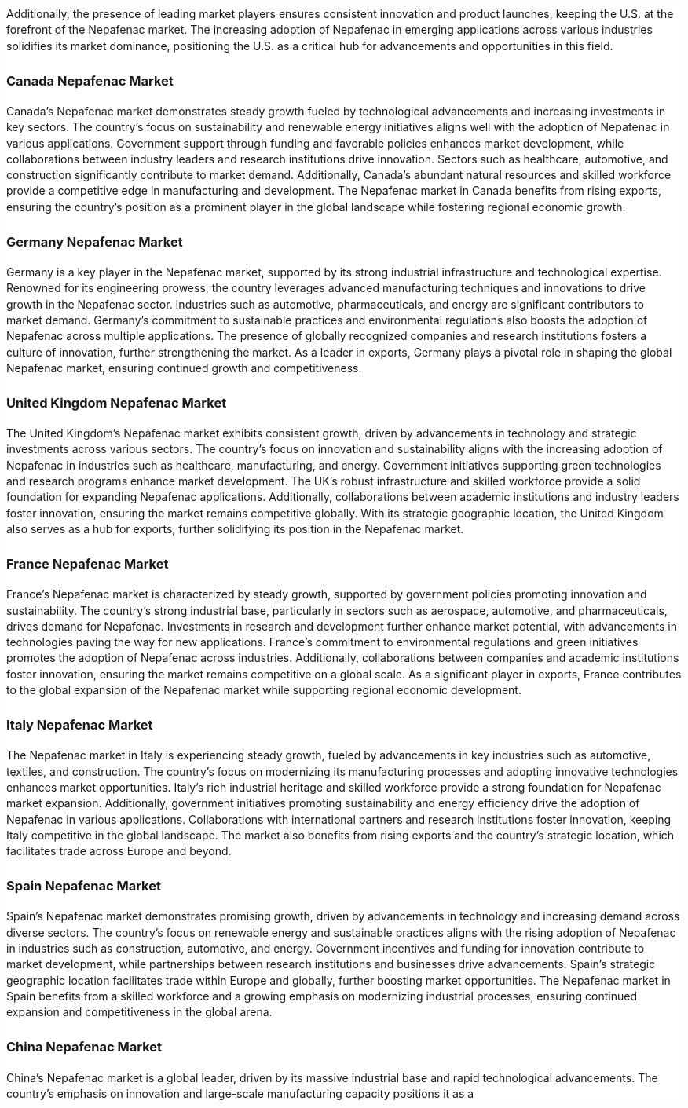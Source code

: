 Additionally, the presence of leading market players ensures consistent innovation and product launches, keeping the U.S. at the forefront of the Nepafenac market. The increasing adoption of Nepafenac in emerging applications across various industries solidifies its market dominance, positioning the U.S. as a critical hub for advancements and opportunities in this field.</p><h3>Canada Nepafenac Market</h3><p>Canada&rsquo;s Nepafenac market demonstrates steady growth fueled by technological advancements and increasing investments in key sectors. The country&rsquo;s focus on sustainability and renewable energy initiatives aligns well with the adoption of Nepafenac in various applications. Government support through funding and favorable policies enhances market development, while collaborations between industry leaders and research institutions drive innovation. Sectors such as healthcare, automotive, and construction significantly contribute to market demand. Additionally, Canada&rsquo;s abundant natural resources and skilled workforce provide a competitive edge in manufacturing and development. The Nepafenac market in Canada benefits from rising exports, ensuring the country&rsquo;s position as a prominent player in the global landscape while fostering regional economic growth.</p><h3>Germany Nepafenac Market</h3><p>Germany is a key player in the Nepafenac market, supported by its strong industrial infrastructure and technological expertise. Renowned for its engineering prowess, the country leverages advanced manufacturing techniques and innovations to drive growth in the Nepafenac sector. Industries such as automotive, pharmaceuticals, and energy are significant contributors to market demand. Germany&rsquo;s commitment to sustainable practices and environmental regulations also boosts the adoption of Nepafenac across multiple applications. The presence of globally recognized companies and research institutions fosters a culture of innovation, further strengthening the market. As a leader in exports, Germany plays a pivotal role in shaping the global Nepafenac market, ensuring continued growth and competitiveness.</p><h3>United Kingdom Nepafenac Market</h3><p>The United Kingdom&rsquo;s Nepafenac market exhibits consistent growth, driven by advancements in technology and strategic investments across various sectors. The country&rsquo;s focus on innovation and sustainability aligns with the increasing adoption of Nepafenac in industries such as healthcare, manufacturing, and energy. Government initiatives supporting green technologies and research programs enhance market development. The UK&rsquo;s robust infrastructure and skilled workforce provide a solid foundation for expanding Nepafenac applications. Additionally, collaborations between academic institutions and industry leaders foster innovation, ensuring the market remains competitive globally. With its strategic geographic location, the United Kingdom also serves as a hub for exports, further solidifying its position in the Nepafenac market.</p><h3>France Nepafenac Market</h3><p>France&rsquo;s Nepafenac market is characterized by steady growth, supported by government policies promoting innovation and sustainability. The country&rsquo;s strong industrial base, particularly in sectors such as aerospace, automotive, and pharmaceuticals, drives demand for Nepafenac. Investments in research and development further enhance market potential, with advancements in technologies paving the way for new applications. France&rsquo;s commitment to environmental regulations and green initiatives promotes the adoption of Nepafenac across industries. Additionally, collaborations between companies and academic institutions foster innovation, ensuring the market remains competitive on a global scale. As a significant player in exports, France contributes to the global expansion of the Nepafenac market while supporting regional economic development.</p><h3>Italy Nepafenac Market</h3><p>The Nepafenac market in Italy is experiencing steady growth, fueled by advancements in key industries such as automotive, textiles, and construction. The country&rsquo;s focus on modernizing its manufacturing processes and adopting innovative technologies enhances market opportunities. Italy&rsquo;s rich industrial heritage and skilled workforce provide a strong foundation for Nepafenac market expansion. Additionally, government initiatives promoting sustainability and energy efficiency drive the adoption of Nepafenac in various applications. Collaborations with international partners and research institutions foster innovation, keeping Italy competitive in the global landscape. The market also benefits from rising exports and the country&rsquo;s strategic location, which facilitates trade across Europe and beyond.</p><h3>Spain Nepafenac Market</h3><p>Spain&rsquo;s Nepafenac market demonstrates promising growth, driven by advancements in technology and increasing demand across diverse sectors. The country&rsquo;s focus on renewable energy and sustainable practices aligns with the rising adoption of Nepafenac in industries such as construction, automotive, and energy. Government incentives and funding for innovation contribute to market development, while partnerships between research institutions and businesses drive advancements. Spain&rsquo;s strategic geographic location facilitates trade within Europe and globally, further boosting market opportunities. The Nepafenac market in Spain benefits from a skilled workforce and a growing emphasis on modernizing industrial processes, ensuring continued expansion and competitiveness in the global arena.</p><h3>China Nepafenac Market</h3><p>China&rsquo;s Nepafenac market is a global leader, driven by its massive industrial base and rapid technological advancements. The country&rsquo;s emphasis on innovation and large-scale manufacturing capacity positions it as a